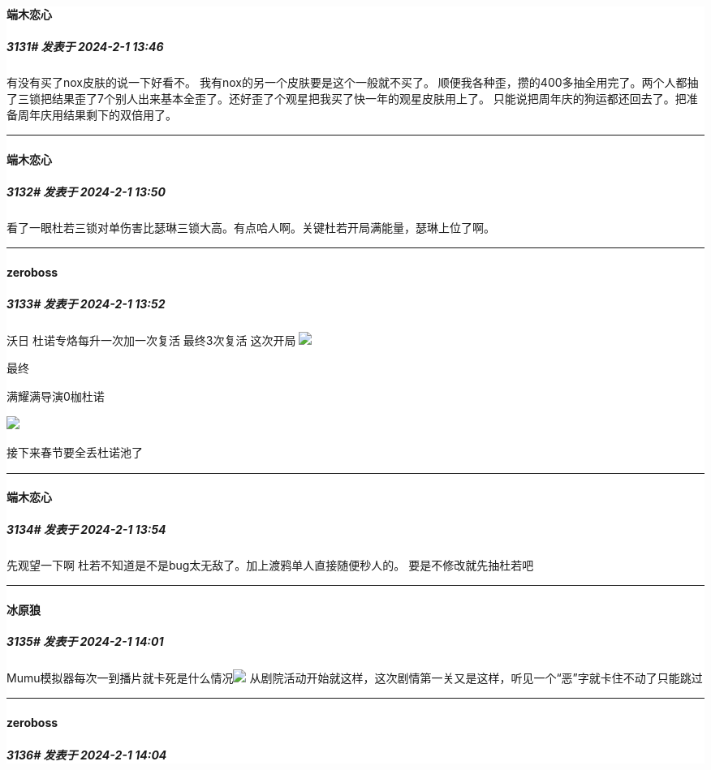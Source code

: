 ####  端木恋心  
##### 3131#       发表于 2024-2-1 13:46

有没有买了nox皮肤的说一下好看不。 我有nox的另一个皮肤要是这个一般就不买了。
顺便我各种歪，攒的400多抽全用完了。两个人都抽了三锁把结果歪了7个别人出来基本全歪了。还好歪了个观星把我买了快一年的观星皮肤用上了。
只能说把周年庆的狗运都还回去了。把准备周年庆用结果剩下的双倍用了。

*****

####  端木恋心  
##### 3132#       发表于 2024-2-1 13:50

看了一眼杜若三锁对单伤害比瑟琳三锁大高。有点哈人啊。关键杜若开局满能量，瑟琳上位了啊。

*****

####  zeroboss  
##### 3133#       发表于 2024-2-1 13:52

沃日 杜诺专烙每升一次加一次复活 最终3次复活
这次开局
<img src="https://p.sda1.dev/15/8308ae23261f9e188065e286c1f8270a/CMP_20240201135128083.jpg" referrerpolicy="no-referrer">

最终

满耀满导演0枷杜诺

<img src="https://p.sda1.dev/15/9f1868038f9e367cf389504c935ffc83/CMP_20240201135128250.jpg" referrerpolicy="no-referrer">

接下来春节要全丢杜诺池了


*****

####  端木恋心  
##### 3134#       发表于 2024-2-1 13:54

先观望一下啊 杜若不知道是不是bug太无敌了。加上渡鸦单人直接随便秒人的。
要是不修改就先抽杜若吧

*****

####  冰原狼  
##### 3135#       发表于 2024-2-1 14:01

Mumu模拟器每次一到播片就卡死是什么情况<img src="https://static.saraba1st.com/image/smiley/face2017/001.png" referrerpolicy="no-referrer">
从剧院活动开始就这样，这次剧情第一关又是这样，听见一个“恶”字就卡住不动了只能跳过


*****

####  zeroboss  
##### 3136#       发表于 2024-2-1 14:04
